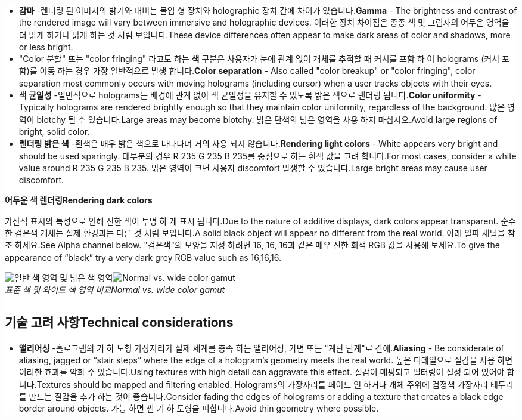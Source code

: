 * <span data-ttu-id="6d25c-131">**감마** -렌더링 된 이미지의 밝기와 대비는 몰입 형 장치와 holographic 장치 간에 차이가 있습니다.</span><span class="sxs-lookup"><span data-stu-id="6d25c-131">**Gamma** - The brightness and contrast of the rendered image will vary between immersive and holographic devices.</span></span> <span data-ttu-id="6d25c-132">이러한 장치 차이점은 종종 색 및 그림자의 어두운 영역을 더 밝게 하거나 밝게 하는 것 처럼 보입니다.</span><span class="sxs-lookup"><span data-stu-id="6d25c-132">These device differences often appear to make dark areas of color and shadows, more or less bright.</span></span>
* <span data-ttu-id="6d25c-133">"Color 분할" 또는 "color fringing" 라고도 하는 **색** 구분은 사용자가 눈에 관계 없이 개체를 추적할 때 커서를 포함 하 여 holograms (커서 포함)를 이동 하는 경우 가장 일반적으로 발생 합니다.</span><span class="sxs-lookup"><span data-stu-id="6d25c-133">**Color separation** - Also called "color breakup" or "color fringing", color separation most commonly occurs with moving holograms (including cursor) when a user tracks objects with their eyes.</span></span>
* <span data-ttu-id="6d25c-134">**색 균일성** -일반적으로 holograms는 배경에 관계 없이 색 균일성을 유지할 수 있도록 밝은 색으로 렌더링 됩니다.</span><span class="sxs-lookup"><span data-stu-id="6d25c-134">**Color uniformity** - Typically holograms are rendered brightly enough so that they maintain color uniformity, regardless of the background.</span></span> <span data-ttu-id="6d25c-135">많은 영역이 blotchy 될 수 있습니다.</span><span class="sxs-lookup"><span data-stu-id="6d25c-135">Large areas may become blotchy.</span></span> <span data-ttu-id="6d25c-136">밝은 단색의 넓은 영역을 사용 하지 마십시오.</span><span class="sxs-lookup"><span data-stu-id="6d25c-136">Avoid large regions of bright, solid color.</span></span>
* <span data-ttu-id="6d25c-137">**렌더링 밝은 색** -흰색은 매우 밝은 색으로 나타나며 거의 사용 되지 않습니다.</span><span class="sxs-lookup"><span data-stu-id="6d25c-137">**Rendering light colors** - White appears very bright and should be used sparingly.</span></span> <span data-ttu-id="6d25c-138">대부분의 경우 R 235 G 235 B 235를 중심으로 하는 흰색 값을 고려 합니다.</span><span class="sxs-lookup"><span data-stu-id="6d25c-138">For most cases, consider a white value around R 235 G 235 B 235.</span></span> <span data-ttu-id="6d25c-139">밝은 영역이 크면 사용자 discomfort 발생할 수 있습니다.</span><span class="sxs-lookup"><span data-stu-id="6d25c-139">Large bright areas may cause user discomfort.</span></span>

<span data-ttu-id="6d25c-140">**어두운 색 렌더링**</span><span class="sxs-lookup"><span data-stu-id="6d25c-140">**Rendering dark colors**</span></span>

<span data-ttu-id="6d25c-141">가산적 표시의 특성으로 인해 진한 색이 투명 하 게 표시 됩니다.</span><span class="sxs-lookup"><span data-stu-id="6d25c-141">Due to the nature of additive displays, dark colors appear transparent.</span></span> <span data-ttu-id="6d25c-142">순수한 검은색 개체는 실제 환경과는 다른 것 처럼 보입니다.</span><span class="sxs-lookup"><span data-stu-id="6d25c-142">A solid black object will appear no different from the real world.</span></span> <span data-ttu-id="6d25c-143">아래 알파 채널을 참조 하세요.</span><span class="sxs-lookup"><span data-stu-id="6d25c-143">See Alpha channel below.</span></span> <span data-ttu-id="6d25c-144">"검은색"의 모양을 지정 하려면 16, 16, 16과 같은 매우 진한 회색 RGB 값을 사용해 보세요.</span><span class="sxs-lookup"><span data-stu-id="6d25c-144">To give the appearance of “black” try a very dark grey RGB value such as 16,16,16.</span></span>

<span data-ttu-id="6d25c-145">![일반 색 영역 및 넓은 색 영역](images/640px-widegamut.png)</span><span class="sxs-lookup"><span data-stu-id="6d25c-145">![Normal vs. wide color gamut](images/640px-widegamut.png)</span></span><br>
<span data-ttu-id="6d25c-146">*표준 색 및 와이드 색 영역 비교*</span><span class="sxs-lookup"><span data-stu-id="6d25c-146">*Normal vs. wide color gamut*</span></span>

## <a name="technical-considerations"></a><span data-ttu-id="6d25c-147">기술 고려 사항</span><span class="sxs-lookup"><span data-stu-id="6d25c-147">Technical considerations</span></span>
* <span data-ttu-id="6d25c-148">**앨리어싱** -홀로그램의 기 하 도형 가장자리가 실제 세계를 충족 하는 앨리어싱, 가변 또는 "계단 단계"로 간에.</span><span class="sxs-lookup"><span data-stu-id="6d25c-148">**Aliasing** - Be considerate of aliasing, jagged or “stair steps” where the edge of a hologram’s geometry meets the real world.</span></span> <span data-ttu-id="6d25c-149">높은 디테일으로 질감을 사용 하면 이러한 효과를 악화 수 있습니다.</span><span class="sxs-lookup"><span data-stu-id="6d25c-149">Using textures with high detail can aggravate this effect.</span></span> <span data-ttu-id="6d25c-150">질감이 매핑되고 필터링이 설정 되어 있어야 합니다.</span><span class="sxs-lookup"><span data-stu-id="6d25c-150">Textures should be mapped and filtering enabled.</span></span> <span data-ttu-id="6d25c-151">Holograms의 가장자리를 페이드 인 하거나 개체 주위에 검정색 가장자리 테두리를 만드는 질감을 추가 하는 것이 좋습니다.</span><span class="sxs-lookup"><span data-stu-id="6d25c-151">Consider fading the edges of holograms or adding a texture that creates a black edge border around objects.</span></span> <span data-ttu-id="6d25c-152">가능 하면 씬 기 하 도형을 피합니다.</span><span class="sxs-lookup"><span data-stu-id="6d25c-152">Avoid thin geometry where possible.</span></span>